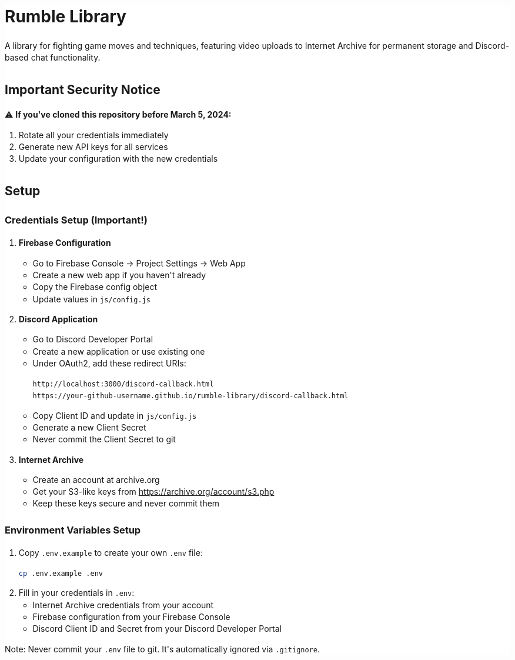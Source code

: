 # Rumble Library

A library for fighting game moves and techniques, featuring video uploads to Internet Archive for permanent storage and Discord-based chat functionality.

## Important Security Notice

⚠️ **If you've cloned this repository before March 5, 2024:**
1. Rotate all your credentials immediately
2. Generate new API keys for all services
3. Update your configuration with the new credentials

## Setup

### Credentials Setup (Important!)

1. **Firebase Configuration**
   - Go to Firebase Console -> Project Settings -> Web App
   - Create a new web app if you haven't already
   - Copy the Firebase config object
   - Update values in `js/config.js`

2. **Discord Application**
   - Go to Discord Developer Portal
   - Create a new application or use existing one
   - Under OAuth2, add these redirect URIs:
     ```
     http://localhost:3000/discord-callback.html
     https://your-github-username.github.io/rumble-library/discord-callback.html
     ```
   - Copy Client ID and update in `js/config.js`
   - Generate a new Client Secret
   - Never commit the Client Secret to git

3. **Internet Archive**
   - Create an account at archive.org
   - Get your S3-like keys from https://archive.org/account/s3.php
   - Keep these keys secure and never commit them

### Environment Variables Setup
1. Copy `.env.example` to create your own `.env` file:
   ```bash
   cp .env.example .env
   ```
2. Fill in your credentials in `.env`:
   - Internet Archive credentials from your account
   - Firebase configuration from your Firebase Console
   - Discord Client ID and Secret from your Discord Developer Portal

Note: Never commit your `.env` file to git. It's automatically ignored via `.gitignore`.
